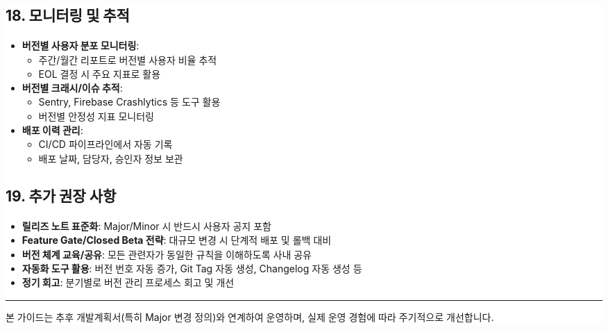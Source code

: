 
## 18. 모니터링 및 추적

- **버전별 사용자 분포 모니터링**:
  - 주간/월간 리포트로 버전별 사용자 비율 추적
  - EOL 결정 시 주요 지표로 활용
- **버전별 크래시/이슈 추적**:
  - Sentry, Firebase Crashlytics 등 도구 활용
  - 버전별 안정성 지표 모니터링
- **배포 이력 관리**:
  - CI/CD 파이프라인에서 자동 기록
  - 배포 날짜, 담당자, 승인자 정보 보관

## 19. 추가 권장 사항

- **릴리즈 노트 표준화**: Major/Minor 시 반드시 사용자 공지 포함
- **Feature Gate/Closed Beta 전략**: 대규모 변경 시 단계적 배포 및 롤백 대비
- **버전 체계 교육/공유**: 모든 관련자가 동일한 규칙을 이해하도록 사내 공유
- **자동화 도구 활용**: 버전 번호 자동 증가, Git Tag 자동 생성, Changelog 자동 생성 등
- **정기 회고**: 분기별로 버전 관리 프로세스 회고 및 개선

---

본 가이드는 추후 개발계획서(특히 Major 변경 정의)와 연계하여 운영하며, 실제 운영 경험에 따라 주기적으로 개선합니다.
